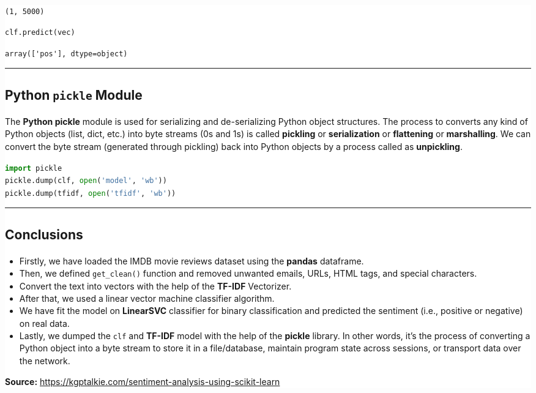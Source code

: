 ```
(1, 5000)
```

```python
clf.predict(vec)
```

```
array(['pos'], dtype=object)
```

---

## Python `pickle` Module

The **Python pickle** module is used for serializing and de-serializing Python object structures. The process to converts any kind of Python objects (list, dict, etc.) into byte streams (0s and 1s) is called **pickling** or **serialization** or **flattening** or **marshalling**. We can convert the byte stream (generated through pickling) back into Python objects by a process called as **unpickling**.

```python
import pickle
pickle.dump(clf, open('model', 'wb'))
pickle.dump(tfidf, open('tfidf', 'wb'))
```

---

## Conclusions

- Firstly, we have loaded the IMDB movie reviews dataset using the **pandas** dataframe.
- Then, we defined `get_clean()` function and removed unwanted emails, URLs, HTML tags, and special characters.
- Convert the text into vectors with the help of the **TF-IDF** Vectorizer.
- After that, we used a linear vector machine classifier algorithm.
- We have fit the model on **LinearSVC** classifier for binary classification and predicted the sentiment (i.e., positive or negative) on real data.
- Lastly, we dumped the `clf` and **TF-IDF** model with the help of the **pickle** library. In other words, it’s the process of converting a Python object into a byte stream to store it in a file/database, maintain program state across sessions, or transport data over the network.

**Source:** https://kgptalkie.com/sentiment-analysis-using-scikit-learn